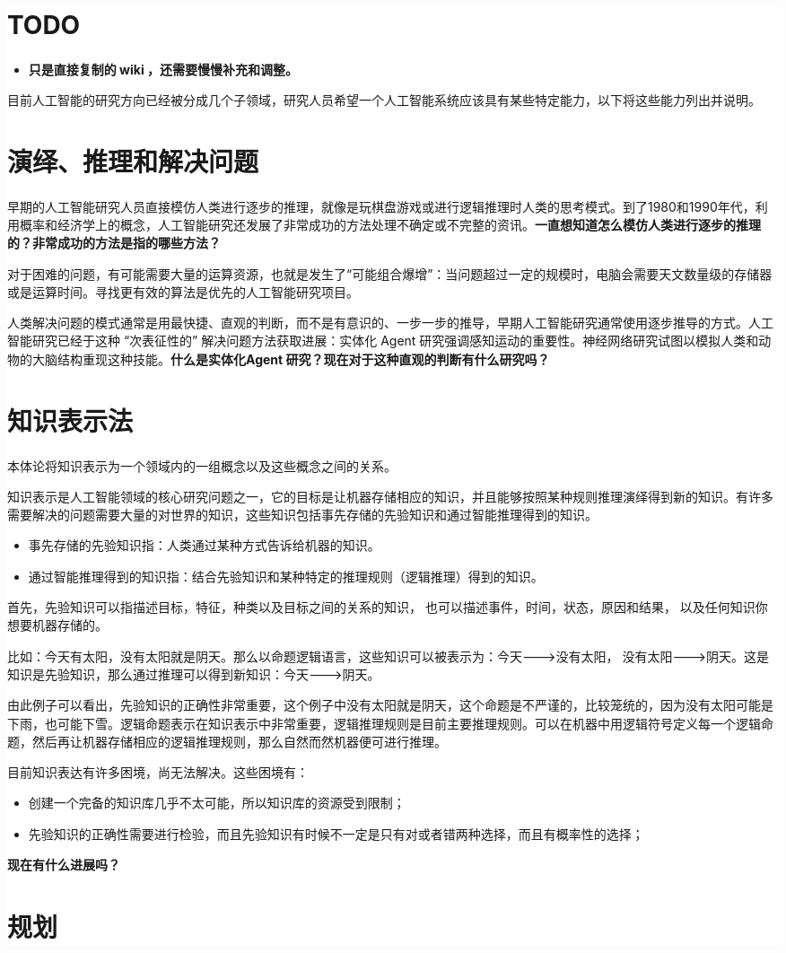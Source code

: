 
# TODO


  * **只是直接复制的 wiki ，还需要慢慢补充和调整。**










目前人工智能的研究方向已经被分成几个子领域，研究人员希望一个人工智能系统应该具有某些特定能力，以下将这些能力列出并说明。


# 演绎、推理和解决问题


早期的人工智能研究人员直接模仿人类进行逐步的推理，就像是玩棋盘游戏或进行逻辑推理时人类的思考模式。到了1980和1990年代，利用概率和经济学上的概念，人工智能研究还发展了非常成功的方法处理不确定或不完整的资讯。**一直想知道怎么模仿人类进行逐步的推理的？非常成功的方法是指的哪些方法？**

对于困难的问题，有可能需要大量的运算资源，也就是发生了“可能组合爆增”：当问题超过一定的规模时，电脑会需要天文数量级的存储器或是运算时间。寻找更有效的算法是优先的人工智能研究项目。

人类解决问题的模式通常是用最快捷、直观的判断，而不是有意识的、一步一步的推导，早期人工智能研究通常使用逐步推导的方式。人工智能研究已经于这种 “次表征性的” 解决问题方法获取进展：实体化 Agent 研究强调感知运动的重要性。神经网络研究试图以模拟人类和动物的大脑结构重现这种技能。**什么是实体化Agent 研究？现在对于这种直观的判断有什么研究吗？**


# 知识表示法


本体论将知识表示为一个领域内的一组概念以及这些概念之间的关系。

知识表示是人工智能领域的核心研究问题之一，它的目标是让机器存储相应的知识，并且能够按照某种规则推理演绎得到新的知识。有许多需要解决的问题需要大量的对世界的知识，这些知识包括事先存储的先验知识和通过智能推理得到的知识。




  * 事先存储的先验知识指：人类通过某种方式告诉给机器的知识。

  * 通过智能推理得到的知识指：结合先验知识和某种特定的推理规则（逻辑推理）得到的知识。


首先，先验知识可以指描述目标，特征，种类以及目标之间的关系的知识， 也可以描述事件，时间，状态，原因和结果， 以及任何知识你想要机器存储的。

比如：今天有太阳，没有太阳就是阴天。那么以命题逻辑语言，这些知识可以被表示为：今天--->没有太阳， 没有太阳--->阴天。这是知识是先验知识，那么通过推理可以得到新知识：今天--->阴天。

由此例子可以看出，先验知识的正确性非常重要，这个例子中没有太阳就是阴天，这个命题是不严谨的，比较笼统的，因为没有太阳可能是下雨，也可能下雪。逻辑命题表示在知识表示中非常重要，逻辑推理规则是目前主要推理规则。可以在机器中用逻辑符号定义每一个逻辑命题，然后再让机器存储相应的逻辑推理规则，那么自然而然机器便可进行推理。

目前知识表达有许多困境，尚无法解决。这些困境有：


  * 创建一个完备的知识库几乎不太可能，所以知识库的资源受到限制；

  * 先验知识的正确性需要进行检验，而且先验知识有时候不一定是只有对或者错两种选择，而且有概率性的选择；


**现在有什么进展吗？**


# 规划
